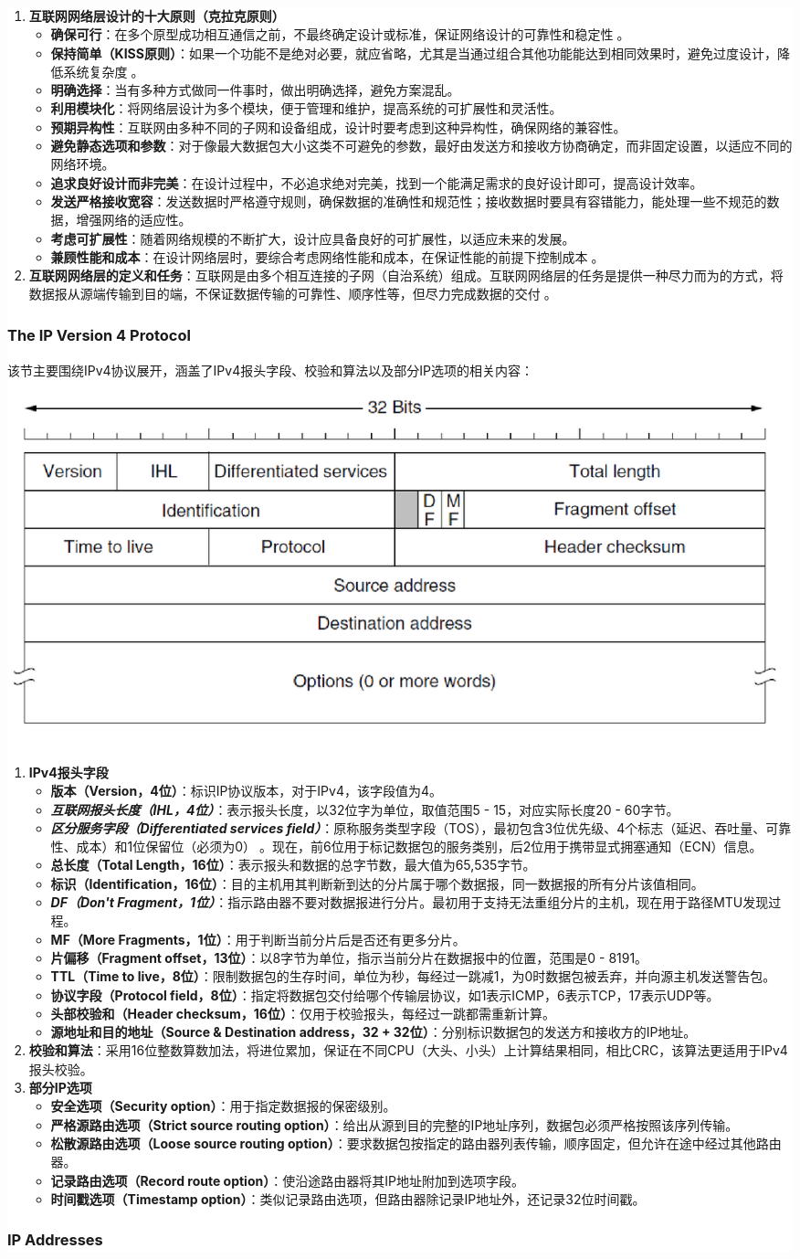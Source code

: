 1. **互联网网络层设计的十大原则（克拉克原则）**
    - **确保可行**：在多个原型成功相互通信之前，不最终确定设计或标准，保证网络设计的可靠性和稳定性 。
    - **保持简单（KISS原则）**：如果一个功能不是绝对必要，就应省略，尤其是当通过组合其他功能能达到相同效果时，避免过度设计，降低系统复杂度 。
    - **明确选择**：当有多种方式做同一件事时，做出明确选择，避免方案混乱。
    - **利用模块化**：将网络层设计为多个模块，便于管理和维护，提高系统的可扩展性和灵活性。
    - **预期异构性**：互联网由多种不同的子网和设备组成，设计时要考虑到这种异构性，确保网络的兼容性。
    - **避免静态选项和参数**：对于像最大数据包大小这类不可避免的参数，最好由发送方和接收方协商确定，而非固定设置，以适应不同的网络环境。
    - **追求良好设计而非完美**：在设计过程中，不必追求绝对完美，找到一个能满足需求的良好设计即可，提高设计效率。
    - **发送严格接收宽容**：发送数据时严格遵守规则，确保数据的准确性和规范性；接收数据时要具有容错能力，能处理一些不规范的数据，增强网络的适应性。
    - **考虑可扩展性**：随着网络规模的不断扩大，设计应具备良好的可扩展性，以适应未来的发展。
    - **兼顾性能和成本**：在设计网络层时，要综合考虑网络性能和成本，在保证性能的前提下控制成本 。
2. **互联网网络层的定义和任务**：互联网是由多个相互连接的子网（自治系统）组成。互联网网络层的任务是提供一种尽力而为的方式，将数据报从源端传输到目的端，不保证数据传输的可靠性、顺序性等，但尽力完成数据的交付 。 
### The IP Version 4 Protocol
该节主要围绕IPv4协议展开，涵盖了IPv4报头字段、校验和算法以及部分IP选项的相关内容：![IPv4.jpg](IPv4.jpg)

1. **IPv4报头字段**
    - **版本（Version，4位）**：标识IP协议版本，对于IPv4，该字段值为4。
    - ***互联网报头长度（IHL，4位）***：表示报头长度，以32位字为单位，取值范围5 - 15，对应实际长度20 - 60字节。
    - ***区分服务字段（Differentiated services field）***：原称服务类型字段（TOS），最初包含3位优先级、4个标志（延迟、吞吐量、可靠性、成本）和1位保留位（必须为0） 。现在，前6位用于标记数据包的服务类别，后2位用于携带显式拥塞通知（ECN）信息。
    - **总长度（Total Length，16位）**：表示报头和数据的总字节数，最大值为65,535字节。
    - **标识（Identification，16位）**：目的主机用其判断新到达的分片属于哪个数据报，同一数据报的所有分片该值相同。
    - ***DF（Don't Fragment，1位）***：指示路由器不要对数据报进行分片。最初用于支持无法重组分片的主机，现在用于路径MTU发现过程。
    - **MF（More Fragments，1位）**：用于判断当前分片后是否还有更多分片。
    - **片偏移（Fragment offset，13位）**：以8字节为单位，指示当前分片在数据报中的位置，范围是0 - 8191。
    - **TTL（Time to live，8位）**：限制数据包的生存时间，单位为秒，每经过一跳减1，为0时数据包被丢弃，并向源主机发送警告包。
    - **协议字段（Protocol field，8位）**：指定将数据包交付给哪个传输层协议，如1表示ICMP，6表示TCP，17表示UDP等。
    - **头部校验和（Header checksum，16位）**：仅用于校验报头，每经过一跳都需重新计算。
    - **源地址和目的地址（Source & Destination address，32 + 32位）**：分别标识数据包的发送方和接收方的IP地址。
2. **校验和算法**：采用16位整数算数加法，将进位累加，保证在不同CPU（大头、小头）上计算结果相同，相比CRC，该算法更适用于IPv4报头校验。
3. **部分IP选项**
    - **安全选项（Security option）**：用于指定数据报的保密级别。
    - **严格源路由选项（Strict source routing option）**：给出从源到目的完整的IP地址序列，数据包必须严格按照该序列传输。
    - **松散源路由选项（Loose source routing option）**：要求数据包按指定的路由器列表传输，顺序固定，但允许在途中经过其他路由器。
    - **记录路由选项（Record route option）**：使沿途路由器将其IP地址附加到选项字段。
    - **时间戳选项（Timestamp option）**：类似记录路由选项，但路由器除记录IP地址外，还记录32位时间戳。 
### IP Addresses
